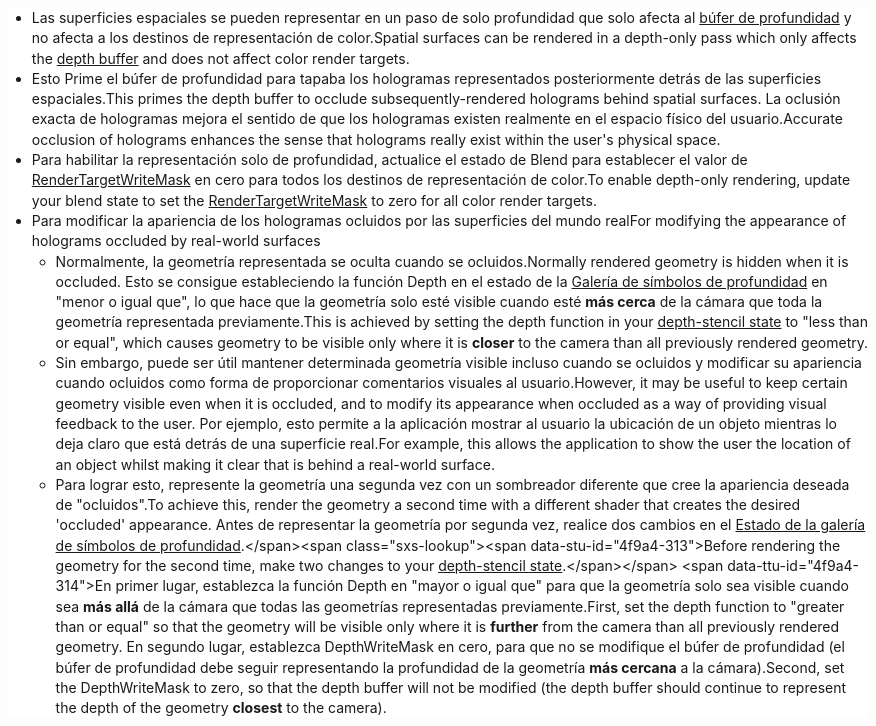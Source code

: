    * <span data-ttu-id="4f9a4-303">Las superficies espaciales se pueden representar en un paso de solo profundidad que solo afecta al [búfer de profundidad](https://msdn.microsoft.com/library/windows/desktop/bb219616(v=vs.85).aspx) y no afecta a los destinos de representación de color.</span><span class="sxs-lookup"><span data-stu-id="4f9a4-303">Spatial surfaces can be rendered in a depth-only pass which only affects the [depth buffer](https://msdn.microsoft.com/library/windows/desktop/bb219616(v=vs.85).aspx) and does not affect color render targets.</span></span>
   * <span data-ttu-id="4f9a4-304">Esto Prime el búfer de profundidad para tapaba los hologramas representados posteriormente detrás de las superficies espaciales.</span><span class="sxs-lookup"><span data-stu-id="4f9a4-304">This primes the depth buffer to occlude subsequently-rendered holograms behind spatial surfaces.</span></span> <span data-ttu-id="4f9a4-305">La oclusión exacta de hologramas mejora el sentido de que los hologramas existen realmente en el espacio físico del usuario.</span><span class="sxs-lookup"><span data-stu-id="4f9a4-305">Accurate occlusion of holograms enhances the sense that holograms really exist within the user's physical space.</span></span>
   * <span data-ttu-id="4f9a4-306">Para habilitar la representación solo de profundidad, actualice el estado de Blend para establecer el valor de [RenderTargetWriteMask](https://msdn.microsoft.com/library/windows/desktop/hh404492(v=vs.85).aspx) en cero para todos los destinos de representación de color.</span><span class="sxs-lookup"><span data-stu-id="4f9a4-306">To enable depth-only rendering, update your blend state to set the [RenderTargetWriteMask](https://msdn.microsoft.com/library/windows/desktop/hh404492(v=vs.85).aspx) to zero for all color render targets.</span></span>
* <span data-ttu-id="4f9a4-307">Para modificar la apariencia de los hologramas ocluidos por las superficies del mundo real</span><span class="sxs-lookup"><span data-stu-id="4f9a4-307">For modifying the appearance of holograms occluded by real-world surfaces</span></span>
   * <span data-ttu-id="4f9a4-308">Normalmente, la geometría representada se oculta cuando se ocluidos.</span><span class="sxs-lookup"><span data-stu-id="4f9a4-308">Normally rendered geometry is hidden when it is occluded.</span></span> <span data-ttu-id="4f9a4-309">Esto se consigue estableciendo la función Depth en el estado de la [Galería de símbolos de profundidad](https://msdn.microsoft.com/library/windows/desktop/ff476110(v=vs.85).aspx) en "menor o igual que", lo que hace que la geometría solo esté visible cuando esté **más cerca** de la cámara que toda la geometría representada previamente.</span><span class="sxs-lookup"><span data-stu-id="4f9a4-309">This is achieved by setting the depth function in your [depth-stencil state](https://msdn.microsoft.com/library/windows/desktop/ff476110(v=vs.85).aspx) to "less than or equal", which causes geometry to be visible only where it is **closer** to the camera than all previously rendered geometry.</span></span>
   * <span data-ttu-id="4f9a4-310">Sin embargo, puede ser útil mantener determinada geometría visible incluso cuando se ocluidos y modificar su apariencia cuando ocluidos como forma de proporcionar comentarios visuales al usuario.</span><span class="sxs-lookup"><span data-stu-id="4f9a4-310">However, it may be useful to keep certain geometry visible even when it is occluded, and to modify its appearance when occluded as a way of providing visual feedback to the user.</span></span> <span data-ttu-id="4f9a4-311">Por ejemplo, esto permite a la aplicación mostrar al usuario la ubicación de un objeto mientras lo deja claro que está detrás de una superficie real.</span><span class="sxs-lookup"><span data-stu-id="4f9a4-311">For example, this allows the application to show the user the location of an object whilst making it clear that is behind a real-world surface.</span></span>
   * <span data-ttu-id="4f9a4-312">Para lograr esto, represente la geometría una segunda vez con un sombreador diferente que cree la apariencia deseada de "ocluidos".</span><span class="sxs-lookup"><span data-stu-id="4f9a4-312">To achieve this, render the geometry a second time with a different shader that creates the desired 'occluded' appearance.</span></span> <span data-ttu-id="4f9a4-313">Antes de representar la geometría por segunda vez, realice dos cambios en el [Estado de la galería de símbolos de profundidad](https://msdn.microsoft.com/library/windows/desktop/ff476110(v=vs.85).aspx).</span><span class="sxs-lookup"><span data-stu-id="4f9a4-313">Before rendering the geometry for the second time, make two changes to your [depth-stencil state](https://msdn.microsoft.com/library/windows/desktop/ff476110(v=vs.85).aspx).</span></span> <span data-ttu-id="4f9a4-314">En primer lugar, establezca la función Depth en "mayor o igual que" para que la geometría solo sea visible cuando sea **más allá** de la cámara que todas las geometrías representadas previamente.</span><span class="sxs-lookup"><span data-stu-id="4f9a4-314">First, set the depth function to "greater than or equal" so that the geometry will be visible only where it is **further** from the camera than all previously rendered geometry.</span></span> <span data-ttu-id="4f9a4-315">En segundo lugar, establezca DepthWriteMask en cero, para que no se modifique el búfer de profundidad (el búfer de profundidad debe seguir representando la profundidad de la geometría **más cercana** a la cámara).</span><span class="sxs-lookup"><span data-stu-id="4f9a4-315">Second, set the DepthWriteMask to zero, so that the depth buffer will not be modified (the depth buffer should continue to represent the depth of the geometry **closest** to the camera).</span></span>
